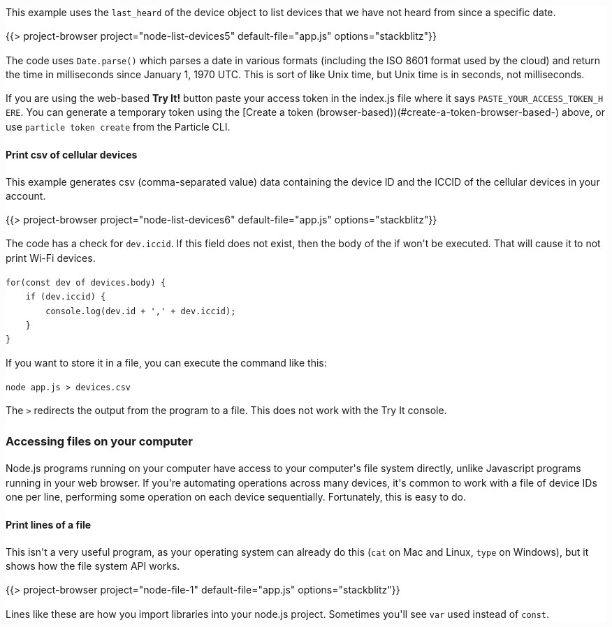 This example uses the `last_heard` of the device object to list devices that we have not heard from since a specific date.

{{> project-browser project="node-list-devices5" default-file="app.js" options="stackblitz"}}

The code uses `Date.parse()` which parses a date in various formats (including the ISO 8601 format used by the cloud) and return the time in milliseconds since January 1, 1970 UTC. This is sort of like Unix time, but Unix time is in seconds, not milliseconds.

If you are using the web-based **Try It!** button paste your access token in the index.js file where it says `PASTE_YOUR_ACCESS_TOKEN_HERE`. You can generate a temporary token using the [Create a token (browser-based))(#create-a-token-browser-based-) above, or use `particle token create` from the Particle CLI.

#### Print csv of cellular devices

This example generates csv (comma-separated value) data containing the device ID and the ICCID of the cellular devices in your account.

{{> project-browser project="node-list-devices6" default-file="app.js" options="stackblitz"}}

The code has a check for `dev.iccid`. If this field does not exist, then the body of the if won't be executed. That will cause it to not print Wi-Fi devices.

```
for(const dev of devices.body) {
    if (dev.iccid) {
        console.log(dev.id + ',' + dev.iccid);
    }
}
```

If you want to store it in a file, you can execute the command like this:

```
node app.js > devices.csv
```

The `>` redirects the output from the program to a file. This does not work with the Try It console.


### Accessing files on your computer

Node.js programs running on your computer have access to your computer's file system directly, unlike Javascript programs running in your web browser. If you're automating operations across many devices, it's common to work with a file of device IDs one per line, performing some operation on each device sequentially. Fortunately, this is easy to do.

#### Print lines of a file

This isn't a very useful program, as your operating system can already do this (`cat` on Mac and Linux, `type` on Windows), but it shows how the file system API works.

{{> project-browser project="node-file-1" default-file="app.js" options="stackblitz"}}

Lines like these are how you import libraries into your node.js project. Sometimes you'll see `var` used instead of `const`. 
